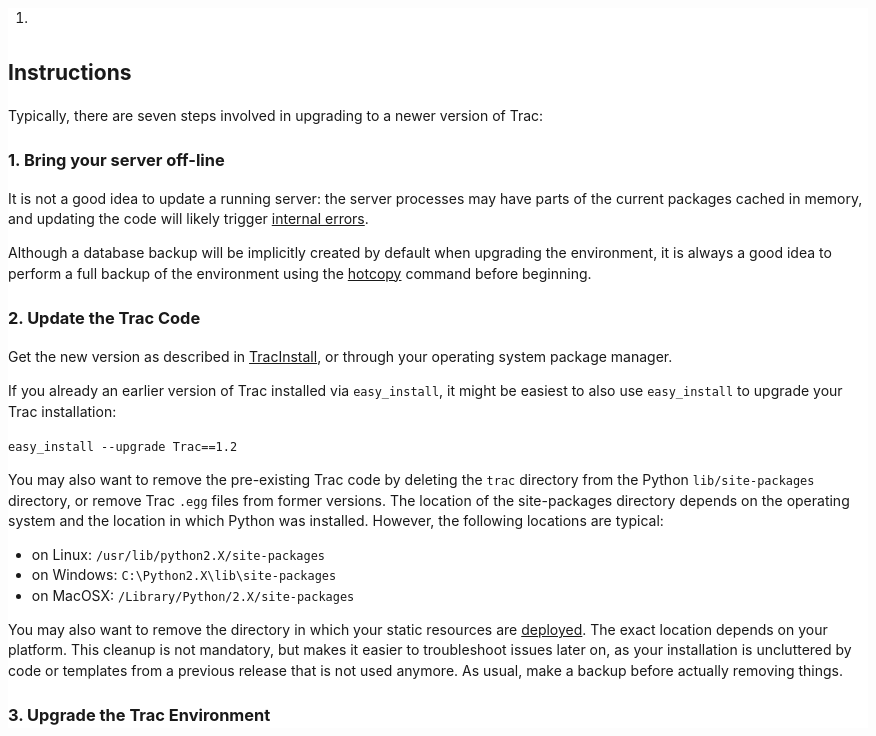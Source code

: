         
1. 




## Instructions



Typically, there are seven steps involved in upgrading to a newer version of Trac:


### 1. Bring your server off-line



It is not a good idea to update a running server: the server processes may have parts of the current packages cached in memory, and updating the code will likely trigger [internal errors](trac-upgrade#ipimporterror).



Although a database backup will be implicitly created by default when upgrading the environment, it is always a good idea to perform a full backup of the environment using the [hotcopy](trac-backup) command before beginning.


### 2. Update the Trac Code



Get the new version as described in [TracInstall](trac-install), or through your operating system package manager.



If you already an earlier version of Trac installed via `easy_install`, it might be easiest to also use `easy_install` to upgrade your Trac installation:


```
easy_install --upgrade Trac==1.2
```


You may also want to remove the pre-existing Trac code by deleting the `trac` directory from the Python `lib/site-packages` directory, or remove Trac `.egg` files from former versions.
The location of the site-packages directory depends on the operating system and the location in which Python was installed. However, the following locations are typical:


- on Linux: `/usr/lib/python2.X/site-packages`
- on Windows: `C:\Python2.X\lib\site-packages`
- on MacOSX: `/Library/Python/2.X/site-packages`


You may also want to remove the directory in which your static resources are [deployed](trac-install#). The exact location depends on your platform. This cleanup is not mandatory, but makes it easier to troubleshoot issues later on, as your installation is uncluttered by code or templates from a previous release that is not used anymore. As usual, make a backup before actually removing things.


### 3. Upgrade the Trac Environment
